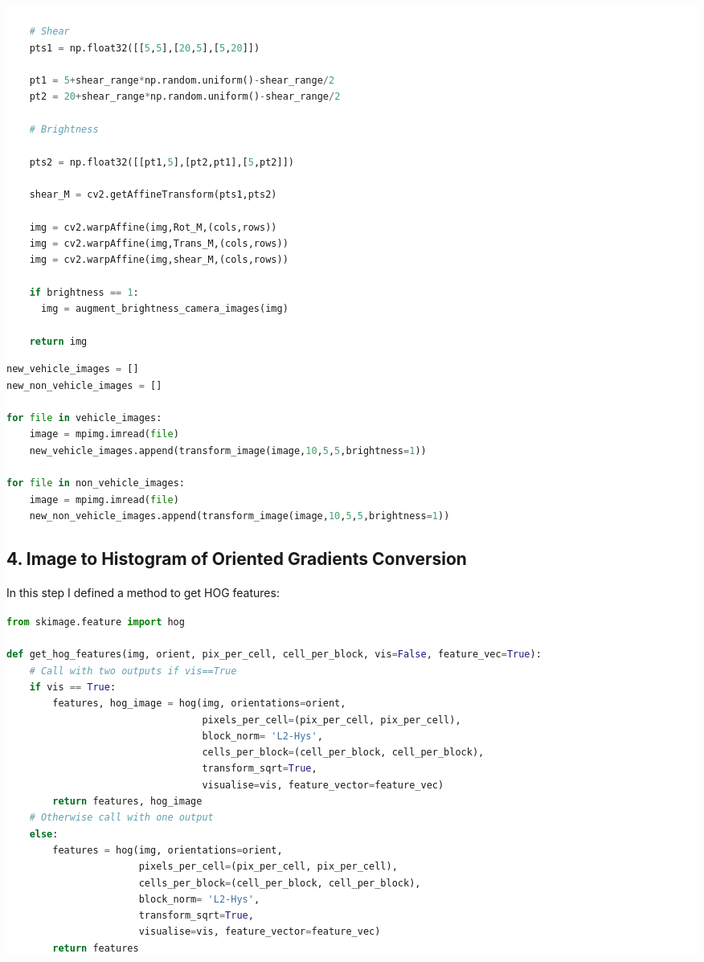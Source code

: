 ```python

    # Shear
    pts1 = np.float32([[5,5],[20,5],[5,20]])

    pt1 = 5+shear_range*np.random.uniform()-shear_range/2
    pt2 = 20+shear_range*np.random.uniform()-shear_range/2

    # Brightness

    pts2 = np.float32([[pt1,5],[pt2,pt1],[5,pt2]])

    shear_M = cv2.getAffineTransform(pts1,pts2)

    img = cv2.warpAffine(img,Rot_M,(cols,rows))
    img = cv2.warpAffine(img,Trans_M,(cols,rows))
    img = cv2.warpAffine(img,shear_M,(cols,rows))

    if brightness == 1:
      img = augment_brightness_camera_images(img)

    return img
```

```python
new_vehicle_images = []
new_non_vehicle_images = []

for file in vehicle_images:
    image = mpimg.imread(file)
    new_vehicle_images.append(transform_image(image,10,5,5,brightness=1))
    
for file in non_vehicle_images:
    image = mpimg.imread(file)
    new_non_vehicle_images.append(transform_image(image,10,5,5,brightness=1))
```

## 4. Image to Histogram of Oriented Gradients Conversion

In this step I defined a method to get HOG features:

```python
from skimage.feature import hog

def get_hog_features(img, orient, pix_per_cell, cell_per_block, vis=False, feature_vec=True):
    # Call with two outputs if vis==True
    if vis == True:
        features, hog_image = hog(img, orientations=orient, 
                                  pixels_per_cell=(pix_per_cell, pix_per_cell),
                                  block_norm= 'L2-Hys',
                                  cells_per_block=(cell_per_block, cell_per_block), 
                                  transform_sqrt=True, 
                                  visualise=vis, feature_vector=feature_vec)
        return features, hog_image
    # Otherwise call with one output
    else:      
        features = hog(img, orientations=orient, 
                       pixels_per_cell=(pix_per_cell, pix_per_cell),
                       cells_per_block=(cell_per_block, cell_per_block), 
                       block_norm= 'L2-Hys',
                       transform_sqrt=True, 
                       visualise=vis, feature_vector=feature_vec)
        return features
```


[//]: # (Image References)
[image1]: ./output_images/main_image.png "Advanced Lane Finding"
[image2]: ./output_images/dataset.png "Dataset"
[image3]: ./output_images/original_hog.png "Original vs. HOG"
[image4]: ./output_images/find_cars.png "Finding Cars in Image"
[image5]: ./output_images/find_cars_more_windows.png "Finding Cars in Image with More Sliding Windows"
[image6]: ./output_images/heatmap.png "Original vs heatmap"
[image7]: ./output_images/final_boxes.png "Final Image"